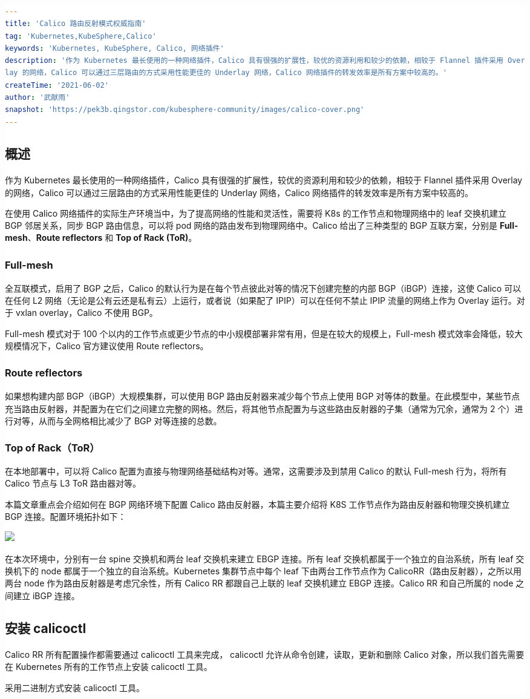 ```yaml
---
title: 'Calico 路由反射模式权威指南'
tag: 'Kubernetes,KubeSphere,Calico'
keywords: 'Kubernetes, KubeSphere, Calico, 网络插件'
description: '作为 Kubernetes 最长使用的一种网络插件，Calico 具有很强的扩展性，较优的资源利用和较少的依赖，相较于 Flannel 插件采用 Overlay 的网络，Calico 可以通过三层路由的方式采用性能更佳的 Underlay 网络，Calico 网络插件的转发效率是所有方案中较高的。'
createTime: '2021-06-02'
author: '武献雨'
snapshot: 'https://pek3b.qingstor.com/kubesphere-community/images/calico-cover.png'
---
```


## 概述

作为 Kubernetes 最长使用的一种网络插件，Calico 具有很强的扩展性，较优的资源利用和较少的依赖，相较于 Flannel 插件采用 Overlay 的网络，Calico 可以通过三层路由的方式采用性能更佳的 Underlay 网络，Calico 网络插件的转发效率是所有方案中较高的。

在使用 Calico 网络插件的实际生产环境当中，为了提高网络的性能和灵活性，需要将 K8s 的工作节点和物理网络中的 leaf 交换机建立 BGP 邻居关系，同步 BGP 路由信息，可以将 pod 网络的路由发布到物理网络中。Calico 给出了三种类型的 BGP 互联方案，分别是 **Full-mesh**、**Route reflectors** 和 **Top of Rack (ToR)**。

### Full-mesh

全互联模式，启用了 BGP 之后，Calico 的默认行为是在每个节点彼此对等的情况下创建完整的内部 BGP（iBGP）连接，这使 Calico 可以在任何 L2 网络（无论是公有云还是私有云）上运行，或者说（如果配了 IPIP）可以在任何不禁止 IPIP 流量的网络上作为 Overlay 运行。对于 vxlan overlay，Calico 不使用 BGP。

Full-mesh 模式对于 100 个以内的工作节点或更少节点的中小规模部署非常有用，但是在较大的规模上，Full-mesh 模式效率会降低，较大规模情况下，Calico 官方建议使用 Route reflectors。

### Route reflectors

如果想构建内部 BGP（iBGP）大规模集群，可以使用 BGP 路由反射器来减少每个节点上使用 BGP 对等体的数量。在此模型中，某些节点充当路由反射器，并配置为在它们之间建立完整的网格。然后，将其他节点配置为与这些路由反射器的子集（通常为冗余，通常为 2 个）进行对等，从而与全网格相比减少了 BGP 对等连接的总数。

### Top of Rack（ToR）

在本地部署中，可以将 Calico 配置为直接与物理网络基础结构对等。通常，这需要涉及到禁用 Calico 的默认 Full-mesh 行为，将所有 Calico 节点与 L3 ToR 路由器对等。

本篇文章重点会介绍如何在 BGP 网络环境下配置 Calico 路由反射器，本篇主要介绍将 K8S 工作节点作为路由反射器和物理交换机建立 BGP 连接。配置环境拓扑如下：

![](https://pek3b.qingstor.com/kubesphere-community/images/20210602104325.png)

在本次环境中，分别有一台 spine 交换机和两台 leaf 交换机来建立 EBGP 连接。所有 leaf 交换机都属于一个独立的自治系统，所有 leaf 交换机下的 node 都属于一个独立的自治系统。Kubernetes 集群节点中每个 leaf 下由两台工作节点作为 CalicoRR（路由反射器），之所以用两台 node 作为路由反射器是考虑冗余性，所有 Calico RR 都跟自己上联的 leaf 交换机建立 EBGP 连接。Calico RR 和自己所属的 node 之间建立 iBGP 连接。

## 安装 calicoctl

Calico RR 所有配置操作都需要通过 calicoctl 工具来完成， calicoctl 允许从命令创建，读取，更新和删除 Calico 对象，所以我们首先需要在 Kubernetes 所有的工作节点上安装 calicoctl 工具。

采用二进制方式安装 calicoctl 工具。
